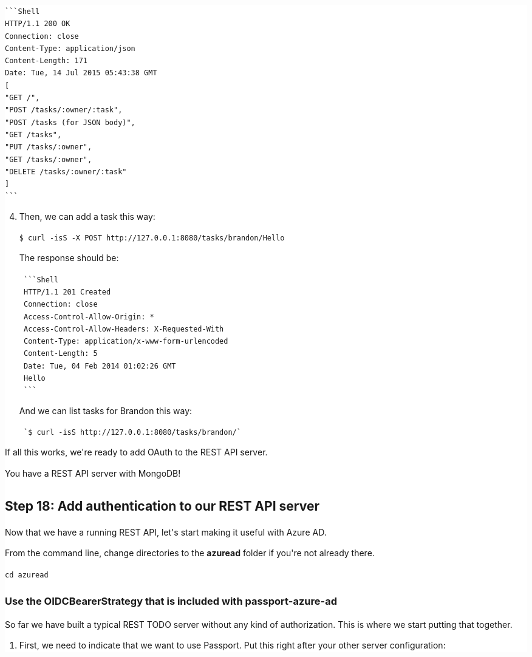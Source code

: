     ```Shell
    HTTP/1.1 200 OK
    Connection: close
    Content-Type: application/json
    Content-Length: 171
    Date: Tue, 14 Jul 2015 05:43:38 GMT
    [
    "GET /",
    "POST /tasks/:owner/:task",
    "POST /tasks (for JSON body)",
    "GET /tasks",
    "PUT /tasks/:owner",
    "GET /tasks/:owner",
    "DELETE /tasks/:owner/:task"
    ]
    ```

4. Then, we can add a task this way:

    `$ curl -isS -X POST http://127.0.0.1:8080/tasks/brandon/Hello`

    The response should be:

        ```Shell
        HTTP/1.1 201 Created
        Connection: close
        Access-Control-Allow-Origin: *
        Access-Control-Allow-Headers: X-Requested-With
        Content-Type: application/x-www-form-urlencoded
        Content-Length: 5
        Date: Tue, 04 Feb 2014 01:02:26 GMT
        Hello
        ```
    And we can list tasks for Brandon this way:

        `$ curl -isS http://127.0.0.1:8080/tasks/brandon/`

If all this works, we're ready to add OAuth to the REST API server.

You have a REST API server with MongoDB!

## Step 18: Add authentication to our REST API server
Now that we have a running REST API, let's start making it useful with Azure AD.

From the command line, change directories to the **azuread** folder if you're not already there.

`cd azuread`

### Use the OIDCBearerStrategy that is included with passport-azure-ad
So far we have built a typical REST TODO server without any kind of authorization. This is where we start putting that together.

1. First, we need to indicate that we want to use Passport. Put this right after your other server configuration:
